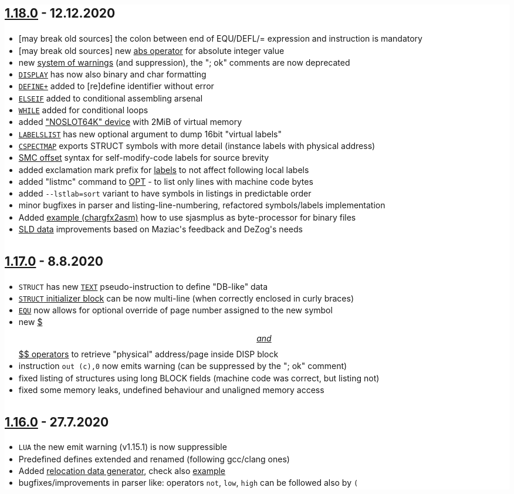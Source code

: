 ## [1.18.0](https://github.com/z00m128/sjasmplus/releases/tag/v1.18.0) - 12.12.2020
- [may break old sources] the colon between end of EQU/DEFL/= expression and instruction is mandatory
- [may break old sources] new [abs operator](http://z00m128.github.io/sjasmplus/documentation.html#s_expressions) for absolute integer value
- new [system of warnings](http://z00m128.github.io/sjasmplus/documentation.html#s_id_warnings) (and suppression), the "; ok" comments are now deprecated
- [`DISPLAY`](http://z00m128.github.io/sjasmplus/documentation.html#po_display) has now also binary and char formatting
- [`DEFINE+`](http://z00m128.github.io/sjasmplus/documentation.html#po_define) added to [re]define identifier without error
- [`ELSEIF`](http://z00m128.github.io/sjasmplus/documentation.html#ca_elseif) added to conditional assembling arsenal
- [`WHILE`](http://z00m128.github.io/sjasmplus/documentation.html#po_while) added for conditional loops
- added ["NOSLOT64K" device](http://z00m128.github.io/sjasmplus/documentation.html#po_device) with 2MiB of virtual memory
- [`LABELSLIST`](http://z00m128.github.io/sjasmplus/documentation.html#po_labelslist) has new optional argument to dump 16bit "virtual labels"
- [`CSPECTMAP`](http://z00m128.github.io/sjasmplus/documentation.html#po_cspectmap) exports STRUCT symbols with more detail (instance labels with physical address)
- [SMC offset](http://z00m128.github.io/sjasmplus/documentation.html#s_labels) syntax for self-modify-code labels for source brevity
- added exclamation mark prefix for [labels](http://z00m128.github.io/sjasmplus/documentation.html#s_local_labels) to not affect following local labels
- added "listmc" command to [OPT](http://z00m128.github.io/sjasmplus/documentation.html#po_opt) - to list only lines with machine code bytes
- added `--lstlab=sort` variant to have symbols in listings in predictable order
- minor bugfixes in parser and listing-line-numbering, refactored symbols/labels implementation
- Added [example (chargfx2asm)](https://github.com/z00m128/sjasmplus/tree/master/examples/chargfx2asm) how to use sjasmplus as byte-processor for binary files
- [SLD data](http://z00m128.github.io/sjasmplus/documentation.html#c_sld_data) improvements based on Maziac's feedback and DeZog's needs

## [1.17.0](https://github.com/z00m128/sjasmplus/releases/tag/v1.17.0) - 8.8.2020
- `STRUCT` has new [`TEXT`](http://z00m128.github.io/sjasmplus/documentation.html#st_text) pseudo-instruction to define "DB-like" data
- [`STRUCT` initializer block](http://z00m128.github.io/sjasmplus/documentation.html#st_usage) can be now multi-line (when correctly enclosed in curly braces)
- [`EQU`](http://z00m128.github.io/sjasmplus/documentation.html#po_equ) now allows for optional override of page number assigned to the new symbol
- new [$$$ and $$$$ operators](http://z00m128.github.io/sjasmplus/documentation.html#s_expressions) to retrieve "physical" address/page inside DISP block
- instruction `out (c),0` now emits warning (can be suppressed by the "; ok" comment)
- fixed listing of structures using long BLOCK fields (machine code was correct, but listing not)
- fixed some memory leaks, undefined behaviour and unaligned memory access

## [1.16.0](https://github.com/z00m128/sjasmplus/releases/tag/v1.16.0) - 27.7.2020
- `LUA` the new emit warning (v1.15.1) is now suppressible
- Predefined defines extended and renamed (following gcc/clang ones)
- Added [relocation data generator](http://z00m128.github.io/sjasmplus/documentation.html#po_relocate_end), check also [example](https://github.com/z00m128/sjasmplus/tree/master/examples/relocation)
- bugfixes/improvements in parser like: operators `not`, `low`, `high` can be followed also by `(`
